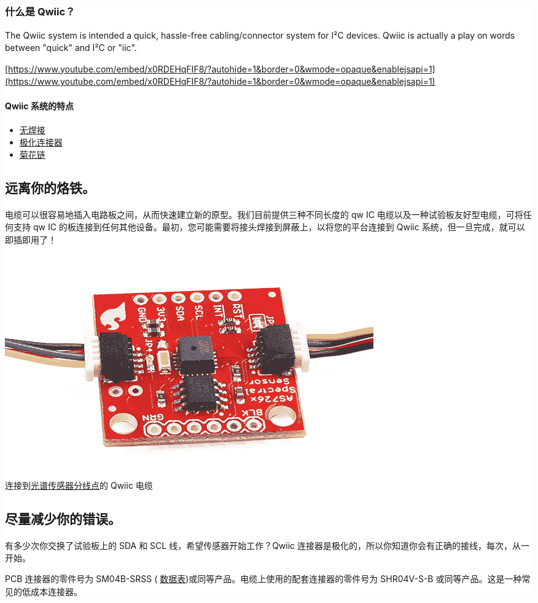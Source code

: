 ### 什么是 Qwiic？

The Qwiic system is intended a quick, hassle-free cabling/connector system for I²C devices. Qwiic is actually a play on words between "quick" and I²C or "iic".

[https://www.youtube.com/embed/x0RDEHqFIF8/?autohide=1&border=0&wmode=opaque&enablejsapi=1](https://www.youtube.com/embed/x0RDEHqFIF8/?autohide=1&border=0&wmode=opaque&enablejsapi=1)

#### Qwiic 系统的特点

*   [无焊接](#Soldering-tab)
*   [极化连接器](#Connector-tab)
*   [菊花链](#Daisy-tab)

## 远离你的烙铁。

电缆可以很容易地插入电路板之间，从而快速建立新的原型。我们目前提供三种不同长度的 qw IC 电缆以及一种试验板友好型电缆，可将任何支持 qw IC 的板连接到任何其他设备。最初，您可能需要将接头焊接到屏蔽上，以将您的平台连接到 Qwiic 系统，但一旦完成，就可以即插即用了！

![Qwiic Cable and Board](img/68b6f3bafdcd9e5122b7ccf2588414b0.png)

连接到[光谱传感器分线点](https://www.sparkfun.com/products/14414)的 Qwiic 电缆

## 尽量减少你的错误。

有多少次你交换了试验板上的 SDA 和 SCL 线，希望传感器开始工作？Qwiic 连接器是极化的，所以你知道你会有正确的接线，每次，从一开始。

PCB 连接器的零件号为 SM04B-SRSS ( [数据表](https://cdn.sparkfun.com/assets/parts/1/2/2/8/9/Qwiic_Connector_Datasheet.pdf))或同等产品。电缆上使用的配套连接器的零件号为 SHR04V-S-B 或同等产品。这是一种常见的低成本连接器。
